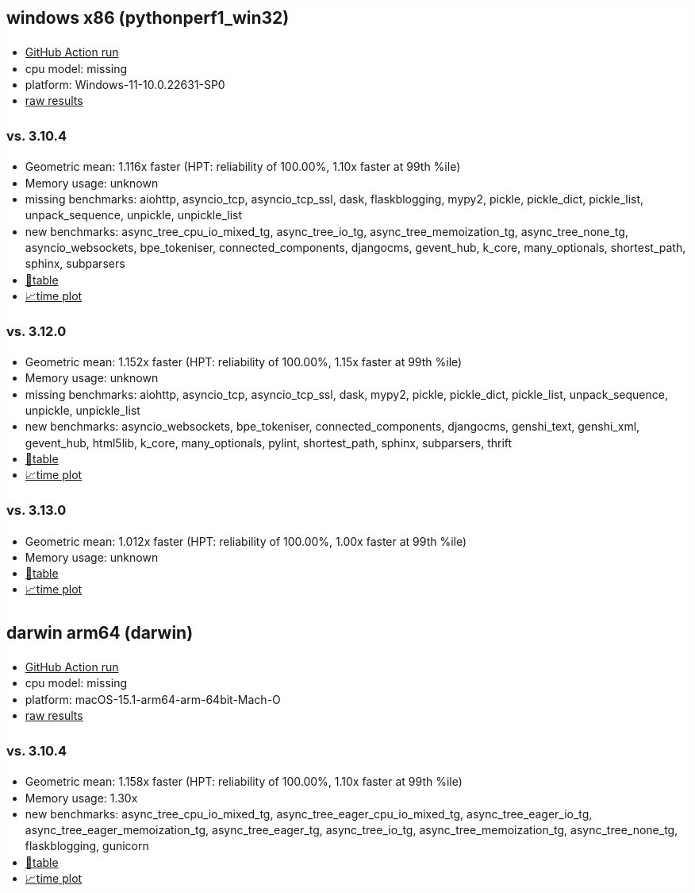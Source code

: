 ## windows x86 (pythonperf1_win32)

- [GitHub Action run](https://github.com/faster-cpython/benchmarking/actions/runs/12163699650)
- cpu model: missing
- platform: Windows-11-10.0.22631-SP0
- [raw results](bm-20241203-pythonperf1_win32-x86-python-v3.13.1-3.13.1-0671451.json)

### vs. 3.10.4

- Geometric mean: 1.116x faster (HPT: reliability of 100.00%, 1.10x faster at 99th %ile)
- Memory usage: unknown
- missing benchmarks: aiohttp, asyncio_tcp, asyncio_tcp_ssl, dask, flaskblogging, mypy2, pickle, pickle_dict, pickle_list, unpack_sequence, unpickle, unpickle_list
- new benchmarks: async_tree_cpu_io_mixed_tg, async_tree_io_tg, async_tree_memoization_tg, async_tree_none_tg, asyncio_websockets, bpe_tokeniser, connected_components, djangocms, gevent_hub, k_core, many_optionals, shortest_path, sphinx, subparsers
- [📄table](bm-20241203-pythonperf1_win32-x86-python-v3.13.1-3.13.1-0671451-vs-3.10.4.md)
- [📈time plot](bm-20241203-pythonperf1_win32-x86-python-v3.13.1-3.13.1-0671451-vs-3.10.4.svg)

### vs. 3.12.0

- Geometric mean: 1.152x faster (HPT: reliability of 100.00%, 1.15x faster at 99th %ile)
- Memory usage: unknown
- missing benchmarks: aiohttp, asyncio_tcp, asyncio_tcp_ssl, dask, mypy2, pickle, pickle_dict, pickle_list, unpack_sequence, unpickle, unpickle_list
- new benchmarks: asyncio_websockets, bpe_tokeniser, connected_components, djangocms, genshi_text, genshi_xml, gevent_hub, html5lib, k_core, many_optionals, pylint, shortest_path, sphinx, subparsers, thrift
- [📄table](bm-20241203-pythonperf1_win32-x86-python-v3.13.1-3.13.1-0671451-vs-3.12.0.md)
- [📈time plot](bm-20241203-pythonperf1_win32-x86-python-v3.13.1-3.13.1-0671451-vs-3.12.0.svg)

### vs. 3.13.0

- Geometric mean: 1.012x faster (HPT: reliability of 100.00%, 1.00x faster at 99th %ile)
- Memory usage: unknown
- [📄table](bm-20241203-pythonperf1_win32-x86-python-v3.13.1-3.13.1-0671451-vs-3.13.0.md)
- [📈time plot](bm-20241203-pythonperf1_win32-x86-python-v3.13.1-3.13.1-0671451-vs-3.13.0.svg)

## darwin arm64 (darwin)

- [GitHub Action run](https://github.com/faster-cpython/benchmarking/actions/runs/12163699650)
- cpu model: missing
- platform: macOS-15.1-arm64-arm-64bit-Mach-O
- [raw results](bm-20241203-darwin-arm64-python-v3.13.1-3.13.1-0671451.json)

### vs. 3.10.4

- Geometric mean: 1.158x faster (HPT: reliability of 100.00%, 1.10x faster at 99th %ile)
- Memory usage: 1.30x
- new benchmarks: async_tree_cpu_io_mixed_tg, async_tree_eager_cpu_io_mixed_tg, async_tree_eager_io_tg, async_tree_eager_memoization_tg, async_tree_eager_tg, async_tree_io_tg, async_tree_memoization_tg, async_tree_none_tg, flaskblogging, gunicorn
- [📄table](bm-20241203-darwin-arm64-python-v3.13.1-3.13.1-0671451-vs-3.10.4.md)
- [📈time plot](bm-20241203-darwin-arm64-python-v3.13.1-3.13.1-0671451-vs-3.10.4.svg)
